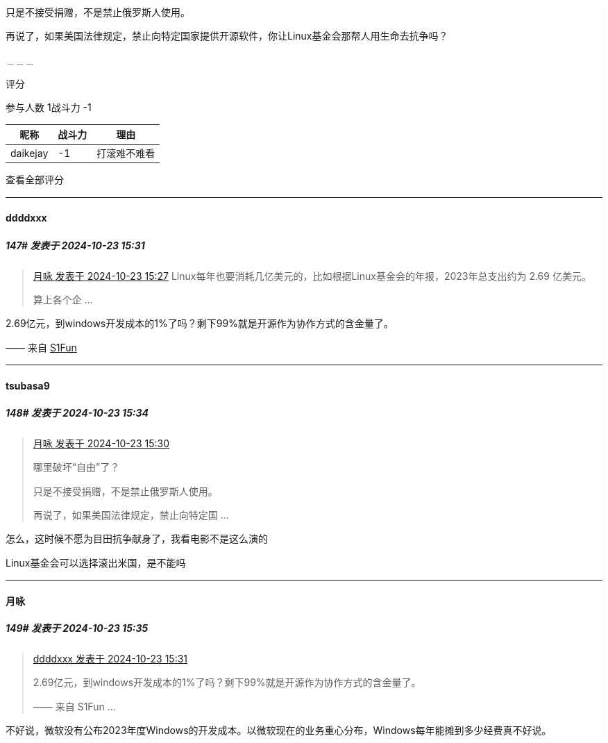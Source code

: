 只是不接受捐赠，不是禁止俄罗斯人使用。

再说了，如果美国法律规定，禁止向特定国家提供开源软件，你让Linux基金会那帮人用生命去抗争吗？

﹍﹍﹍

评分

 参与人数 1战斗力 -1

|昵称|战斗力|理由|
|----|---|---|
| daikejay|-1|打滚难不难看|

查看全部评分

*****

####  ddddxxx  
##### 147#       发表于 2024-10-23 15:31

<blockquote><a href="httphttps://bbs.saraba1st.com/2b/forum.php?mod=redirect&amp;goto=findpost&amp;pid=66523473&amp;ptid=2204175" target="_blank">月咏 发表于 2024-10-23 15:27</a>
Linux每年也要消耗几亿美元的，比如根据Linux基金会的年报，2023年总支出约为 2.69 亿美元。

算上各个企 ...</blockquote>
2.69亿元，到windows开发成本的1%了吗？剩下99%就是开源作为协作方式的含金量了。

—— 来自 [S1Fun](https://s1fun.koalcat.com)

*****

####  tsubasa9  
##### 148#       发表于 2024-10-23 15:34

<blockquote><a href="httphttps://bbs.saraba1st.com/2b/forum.php?mod=redirect&amp;goto=findpost&amp;pid=66523510&amp;ptid=2204175" target="_blank">月咏 发表于 2024-10-23 15:30</a>

哪里破坏“自由”了？

只是不接受捐赠，不是禁止俄罗斯人使用。

再说了，如果美国法律规定，禁止向特定国 ...</blockquote>
怎么，这时候不愿为目田抗争献身了，我看电影不是这么演的

Linux基金会可以选择滚出米国，是不能吗

*****

####  月咏  
##### 149#       发表于 2024-10-23 15:35

<blockquote><a href="httphttps://bbs.saraba1st.com/2b/forum.php?mod=redirect&amp;goto=findpost&amp;pid=66523517&amp;ptid=2204175" target="_blank">ddddxxx 发表于 2024-10-23 15:31</a>

2.69亿元，到windows开发成本的1%了吗？剩下99%就是开源作为协作方式的含金量了。

—— 来自 S1Fun ...</blockquote>
不好说，微软没有公布2023年度Windows的开发成本。以微软现在的业务重心分布，Windows每年能摊到多少经费真不好说。
